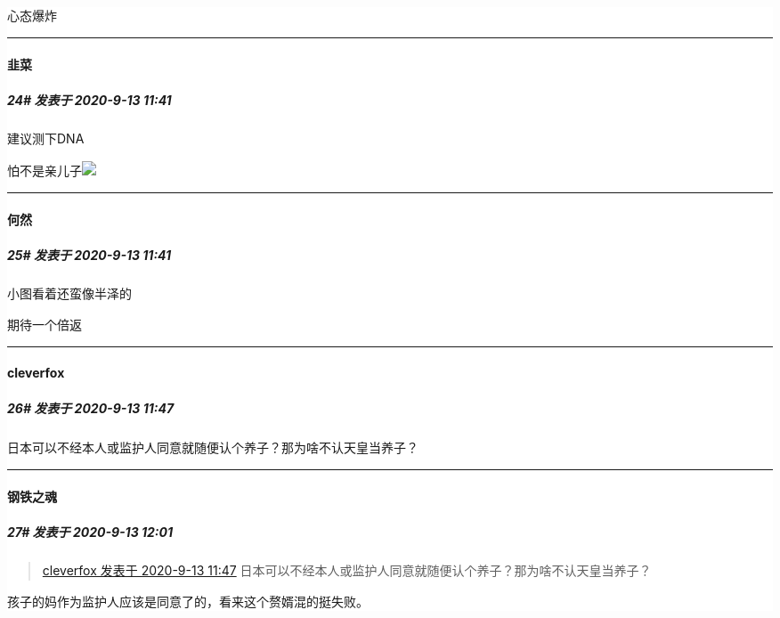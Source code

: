 
心态爆炸







*****

####  韭菜  
##### 24#       发表于 2020-9-13 11:41




建议测下DNA

怕不是亲儿子<img src="https://static.saraba1st.com/image/smiley/face2017/049.png" referrerpolicy="no-referrer">







*****

####  何然  
##### 25#       发表于 2020-9-13 11:41




小图看着还蛮像半泽的

期待一个倍返







*****

####  cleverfox  
##### 26#       发表于 2020-9-13 11:47




日本可以不经本人或监护人同意就随便认个养子？那为啥不认天皇当养子？







*****

####  钢铁之魂  
##### 27#       发表于 2020-9-13 12:01



<blockquote><a href="httphttps://bbs.saraba1st.com/2b/forum.php?mod=redirect&amp;goto=findpost&amp;pid=48721927&amp;ptid=1959625" target="_blank">cleverfox 发表于 2020-9-13 11:47</a>
日本可以不经本人或监护人同意就随便认个养子？那为啥不认天皇当养子？</blockquote>
孩子的妈作为监护人应该是同意了的，看来这个赘婿混的挺失败。
